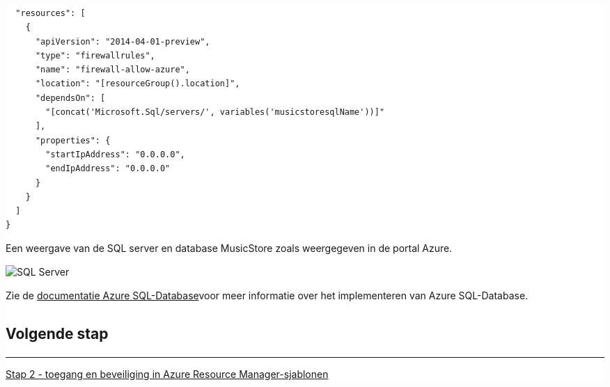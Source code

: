 ```none
  "resources": [
    {
      "apiVersion": "2014-04-01-preview",
      "type": "firewallrules",
      "name": "firewall-allow-azure",
      "location": "[resourceGroup().location]",
      "dependsOn": [
        "[concat('Microsoft.Sql/servers/', variables('musicstoresqlName'))]"
      ],
      "properties": {
        "startIpAddress": "0.0.0.0",
        "endIpAddress": "0.0.0.0"
      }
    }
  ]
}
```

Een weergave van de SQL server en database MusicStore zoals weergegeven in de portal Azure.

![SQL Server](./media/virtual-machines-windows-dotnet-core/sql-win.png)

Zie de [documentatie Azure SQL-Database](https://azure.microsoft.com/documentation/services/sql-database/)voor meer informatie over het implementeren van Azure SQL-Database.

## <a name="next-step"></a>Volgende stap

<hr>

[Stap 2 - toegang en beveiliging in Azure Resource Manager-sjablonen](./virtual-machines-windows-dotnet-core-3-access-security.md)
